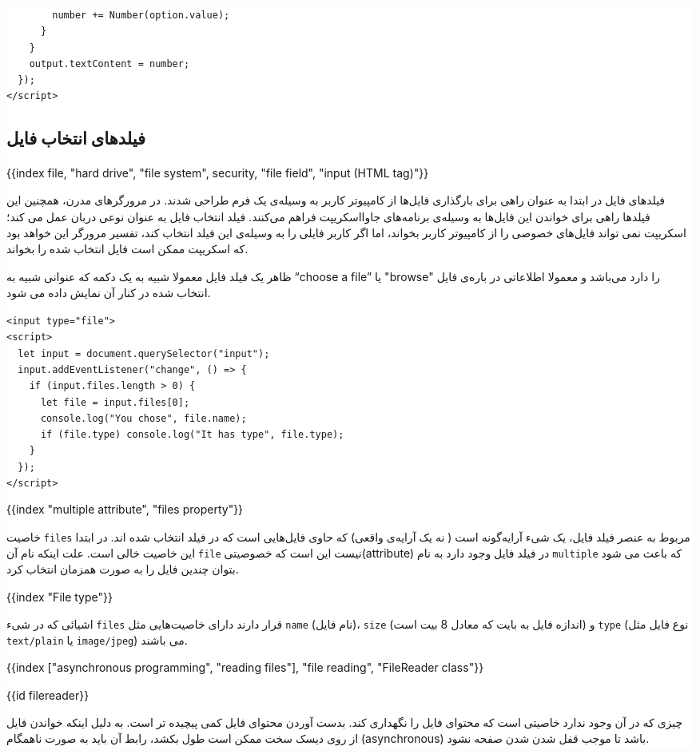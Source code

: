 ```{lang: "text/html"}
        number += Number(option.value);
      }
    }
    output.textContent = number;
  });
</script>
```

## فیلدهای انتخاب فایل

{{index file, "hard drive", "file system", security, "file field", "input (HTML tag)"}}

فیلدهای فایل در ابتدا به عنوان راهی برای بارگذاری فایل‌ها از کامپیوتر کاربر به وسیله‌ی
یک فرم طراحی شدند. در مرورگرهای مدرن، همچنین این فیلدها راهی برای خواندن این
فایل‌ها به وسیله‌ی برنامه‌های جاوااسکریپت فراهم می‌کنند. فیلد انتخاب فایل به عنوان نوعی دربان عمل می کند؛ اسکریپت نمی تواند فایل‌های خصوصی را از کامپیوتر
کاربر بخواند، اما اگر کاربر فایلی را به وسیله‌ی این فیلد انتخاب کند، تفسیر مرورگر این خواهد بود که اسکریپت ممکن است فایل انتخاب شده را بخواند.

ظاهر یک فیلد فایل معمولا شبیه به یک دکمه که عنوانی شبیه به “choose a file” یا
"browse" را دارد می‌باشد و معمولا اطلاعاتی در باره‌ی فایل انتخاب شده در کنار آن نمایش داده می شود.


```{lang: "text/html"}
<input type="file">
<script>
  let input = document.querySelector("input");
  input.addEventListener("change", () => {
    if (input.files.length > 0) {
      let file = input.files[0];
      console.log("You chose", file.name);
      if (file.type) console.log("It has type", file.type);
    }
  });
</script>
```

{{index "multiple attribute", "files property"}}

خاصیت `files` مربوط به عنصر فیلد فایل، یک شیء آرایه‌گونه است ( نه یک آرایه‌ی واقعی)
که حاوی فایل‌هایی است که در فیلد انتخاب شده اند. در ابتدا این خاصیت خالی است. علت اینکه نام آن `file`  نیست این است که خصوصیتی(attribute) در فیلد فایل وجود دارد به نام
`multiple` که باعث می شود بتوان چندین فایل را به صورت همزمان انتخاب کرد.


{{index "File type"}}

اشیائی که در شیء `files` قرار دارند دارای خاصیت‌هایی مثل `name` (نام فایل)، `size`
(اندازه فایل به بایت که معادل 8 بیت است) و `type` (نوع فایل مثل `text/plain` یا
`image/jpeg`) می باشند.

{{index ["asynchronous programming", "reading files"], "file reading", "FileReader class"}}

{{id filereader}}

چیزی که در آن وجود ندارد خاصیتی است که محتوای فایل را نگهداری کند. بدست آوردن
محتوای فایل کمی پیچیده تر است. به دلیل اینکه خواندن فایل از روی دیسک سخت ممکن
است طول بکشد، رابط آن باید به صورت ناهمگام (asynchronous) باشد تا موجب قفل شدن شدن صفحه نشود.
